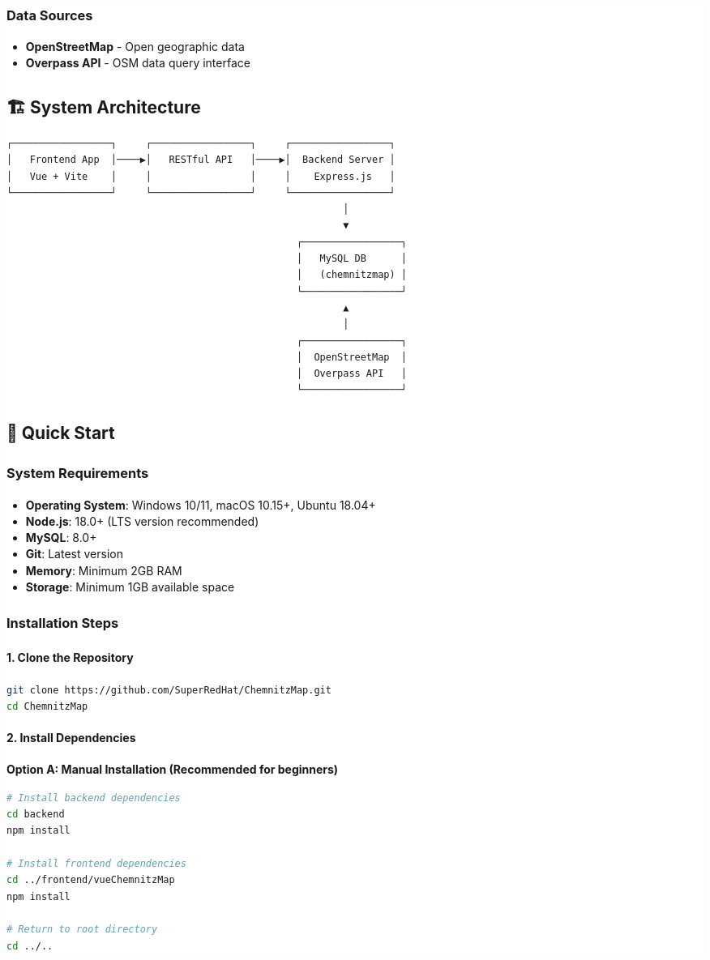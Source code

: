 ### Data Sources
- **OpenStreetMap** - Open geographic data
- **Overpass API** - OSM data query interface

## 🏗️ System Architecture

```
┌─────────────────┐     ┌─────────────────┐     ┌─────────────────┐
│   Frontend App  │────▶│   RESTful API   │────▶│  Backend Server │
│   Vue + Vite    │     │                 │     │    Express.js   │
└─────────────────┘     └─────────────────┘     └─────────────────┘
                                                          │
                                                          ▼
                                                  ┌─────────────────┐
                                                  │   MySQL DB      │
                                                  │   (chemnitzmap) │
                                                  └─────────────────┘
                                                          ▲
                                                          │
                                                  ┌─────────────────┐
                                                  │  OpenStreetMap  │
                                                  │  Overpass API   │
                                                  └─────────────────┘
```

## 🚀 Quick Start

### System Requirements

- **Operating System**: Windows 10/11, macOS 10.15+, Ubuntu 18.04+
- **Node.js**: 18.0+ (LTS version recommended)
- **MySQL**: 8.0+
- **Git**: Latest version
- **Memory**: Minimum 2GB RAM
- **Storage**: Minimum 1GB available space

### Installation Steps

#### 1. Clone the Repository

```bash
git clone https://github.com/SuperRedHat/ChemnitzMap.git
cd ChemnitzMap
```

#### 2. Install Dependencies

**Option A: Manual Installation (Recommended for beginners)**

```bash
# Install backend dependencies
cd backend
npm install

# Install frontend dependencies
cd ../frontend/vueChemnitzMap
npm install

# Return to root directory
cd ../..
```
